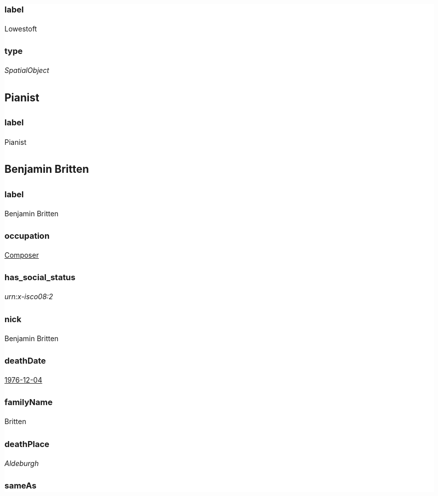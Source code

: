 ### label


Lowestoft

### type


*SpatialObject*

## Pianist

### label


Pianist

## Benjamin Britten

### label


Benjamin Britten

### occupation


[Composer](#Composer)

### has_social_status


*urn:x-isco08:2*

### nick


Benjamin Britten

### deathDate


[1976-12-04](#1976-12-04)

### familyName


Britten

### deathPlace


*Aldeburgh*

### sameAs

